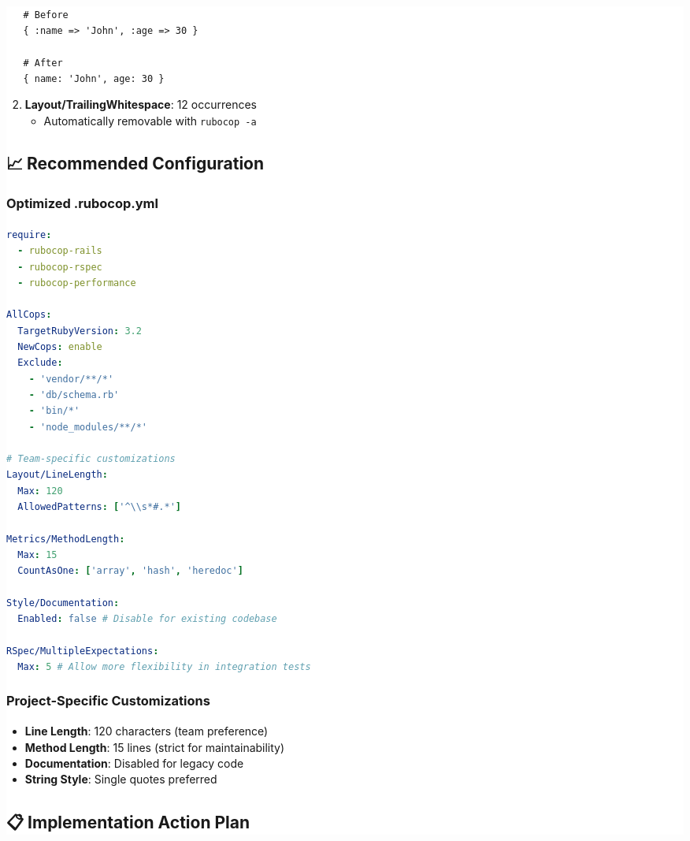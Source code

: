 ```markdown
   # Before
   { :name => 'John', :age => 30 }
   
   # After
   { name: 'John', age: 30 }
   ```

2. **Layout/TrailingWhitespace**: 12 occurrences
   - Automatically removable with `rubocop -a`

## 📈 Recommended Configuration

### Optimized .rubocop.yml
```yaml
require:
  - rubocop-rails
  - rubocop-rspec
  - rubocop-performance

AllCops:
  TargetRubyVersion: 3.2
  NewCops: enable
  Exclude:
    - 'vendor/**/*'
    - 'db/schema.rb'
    - 'bin/*'
    - 'node_modules/**/*'

# Team-specific customizations
Layout/LineLength:
  Max: 120
  AllowedPatterns: ['^\\s*#.*']

Metrics/MethodLength:
  Max: 15
  CountAsOne: ['array', 'hash', 'heredoc']

Style/Documentation:
  Enabled: false # Disable for existing codebase

RSpec/MultipleExpectations:
  Max: 5 # Allow more flexibility in integration tests
```

### Project-Specific Customizations
- **Line Length**: 120 characters (team preference)
- **Method Length**: 15 lines (strict for maintainability)
- **Documentation**: Disabled for legacy code
- **String Style**: Single quotes preferred

## 📋 Implementation Action Plan
